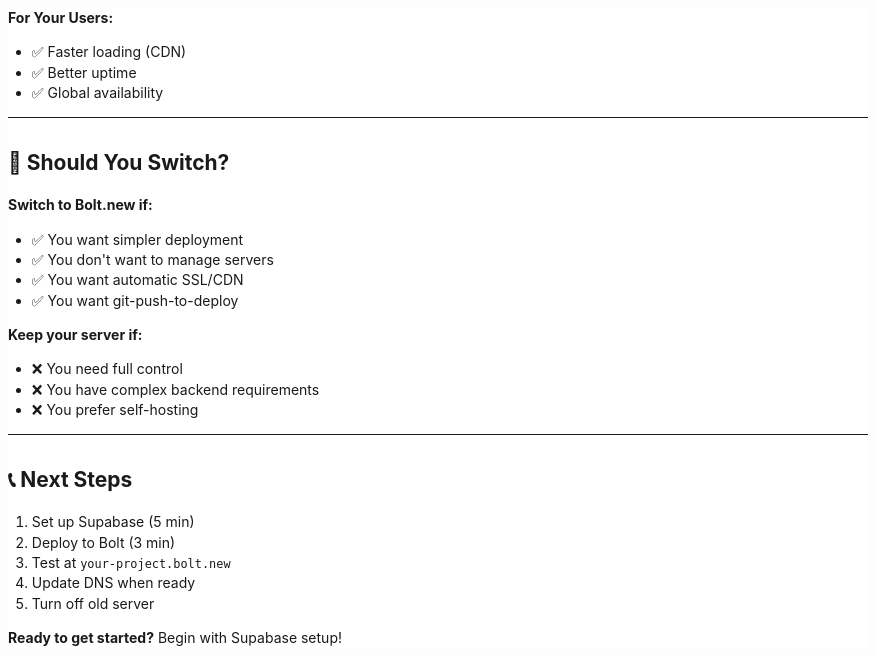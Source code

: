 **For Your Users:**
- ✅ Faster loading (CDN)
- ✅ Better uptime
- ✅ Global availability

---

## 🤔 Should You Switch?

**Switch to Bolt.new if:**
- ✅ You want simpler deployment
- ✅ You don't want to manage servers
- ✅ You want automatic SSL/CDN
- ✅ You want git-push-to-deploy

**Keep your server if:**
- ❌ You need full control
- ❌ You have complex backend requirements
- ❌ You prefer self-hosting

---

## 📞 Next Steps

1. Set up Supabase (5 min)
2. Deploy to Bolt (3 min)
3. Test at `your-project.bolt.new`
4. Update DNS when ready
5. Turn off old server

**Ready to get started?** Begin with Supabase setup!
